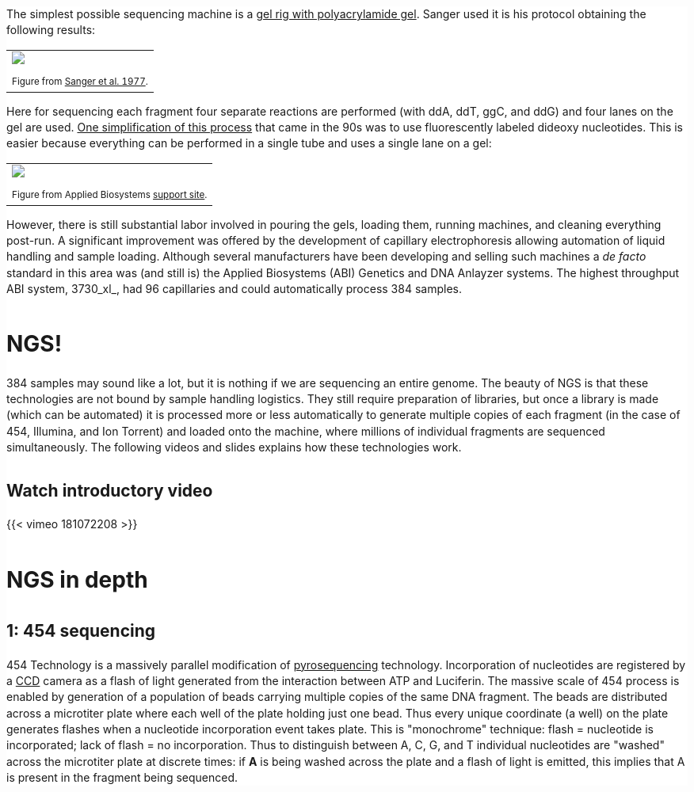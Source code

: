 The simplest possible sequencing machine is a [gel rig with polyacrylamide gel](https://en.wikipedia.org/wiki/Polyacrylamide_gel_electrophoresis). Sanger used it is his protocol obtaining the following results:

|                     |
|---------------------|
|![](/img/sangerGel.png)|
|<small>Figure from [Sanger et al. 1977](https://www.ncbi.nlm.nih.gov/pmc/articles/PMC431765/pdf/pnas00043-0271.pdf).</small>|

Here for sequencing each fragment four separate reactions are performed (with ddA, ddT, ggC, and ddG) and four lanes on the gel are used. [One simplification of this process](http://www.jstor.org/stable/pdf/2879539.pdf) that came in the 90s was to use fluorescently labeled dideoxy nucleotides. This is easier because everything can be performed in a single tube and uses a single lane on a gel:

|                     |
|---------------------|
|![](/img/dd_labels.png)|
|<small>Figure from Applied Biosystems [support site](https://www3.appliedbiosystems.com/cms/groups/mcb_support/documents/generaldocuments/cms_041003.pdf).</small>|

However, there is still substantial labor involved in pouring the gels, loading them, running machines, and cleaning everything post-run. A significant improvement was offered by the development of capillary electrophoresis allowing automation of liquid handling and sample loading. Although several manufacturers have been developing and selling such machines a _de facto_ standard in this area was (and still is) the Applied Biosystems (ABI) Genetics and DNA Anlayzer systems. The highest throughput ABI system, 3730_xl_, had 96 capillaries and could automatically process 384 samples. 

# NGS!

384 samples may sound like a lot, but it is nothing if we are sequencing an entire genome. The beauty of NGS is that these technologies are not bound by sample handling logistics. They still require preparation of libraries, but once a library is made (which can be automated) it is processed more or less automatically to generate multiple copies of each fragment (in the case of 454, Illumina, and Ion Torrent) and loaded onto the machine, where millions of individual fragments are sequenced simultaneously. The following videos and slides explains how these technologies work.

## Watch introductory video

{{< vimeo 181072208 >}}

# NGS in depth


## 1: 454 sequencing 

454 Technology is a massively parallel modification of [pyrosequencing](http://genome.cshlp.org/content/11/1/3) technology. Incorporation of nucleotides are registered by a [CCD](https://en.wikipedia.org/wiki/Charge-coupled_device) camera as a flash of light generated from the interaction between ATP and Luciferin. The massive scale of 454 process is enabled by generation of a population of beads carrying multiple copies of the same DNA fragment. The beads are distributed across a microtiter plate where each well of the plate holding just one bead. Thus every unique coordinate (a well) on the plate generates flashes when a nucleotide incorporation event takes plate. This is "monochrome" technique: flash = nucleotide is incorporated; lack of flash = no incorporation. Thus to distinguish between A, C, G, and T individual nucleotides are "washed" across the microtiter plate at discrete times: if **A** is being washed across the plate and a flash of light is emitted, this implies that A is present in the fragment being sequenced. 
